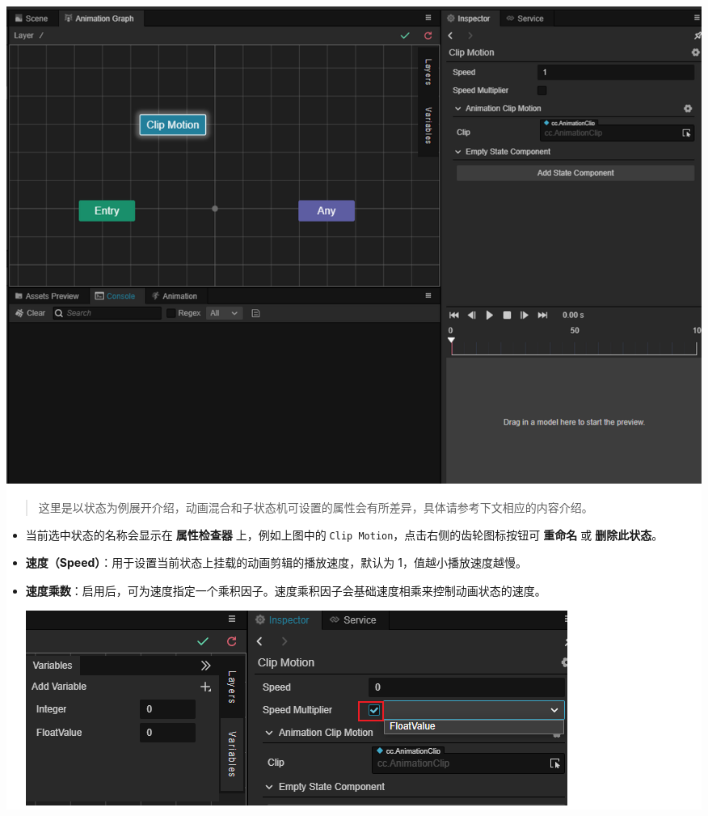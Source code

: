 ![state-property](animation-graph-basics/state-property.png)

> 这里是以状态为例展开介绍，动画混合和子状态机可设置的属性会有所差异，具体请参考下文相应的内容介绍。

- 当前选中状态的名称会显示在 **属性检查器** 上，例如上图中的 `Clip Motion`，点击右侧的齿轮图标按钮可 **重命名** 或 **删除此状态**。

- **速度（Speed）**：用于设置当前状态上挂载的动画剪辑的播放速度，默认为 1，值越小播放速度越慢。
- **速度乘数**：启用后，可为速度指定一个乘积因子。速度乘积因子会基础速度相乘来控制动画状态的速度。

    ![speed-multiplier](animation-graph-basics/speed-multiplier.png)
